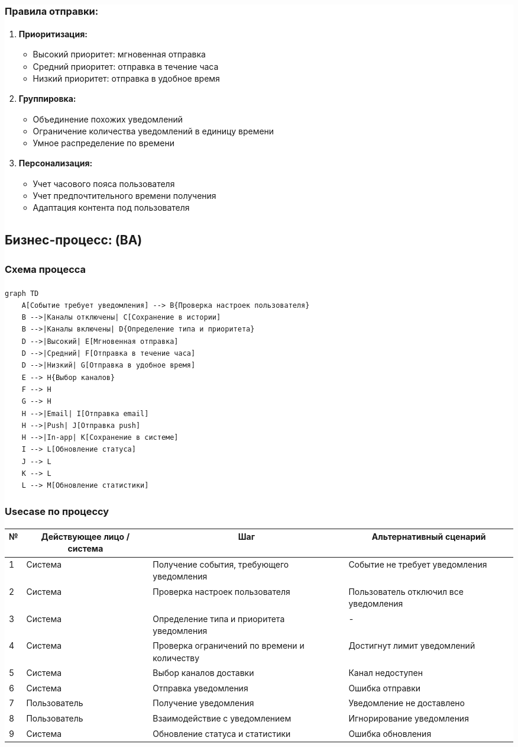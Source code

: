 ### Правила отправки:

1. **Приоритизация:**

   - Высокий приоритет: мгновенная отправка
   - Средний приоритет: отправка в течение часа
   - Низкий приоритет: отправка в удобное время

2. **Группировка:**

   - Объединение похожих уведомлений
   - Ограничение количества уведомлений в единицу времени
   - Умное распределение по времени

3. **Персонализация:**
   - Учет часового пояса пользователя
   - Учет предпочтительного времени получения
   - Адаптация контента под пользователя

## **Бизнес-процесс: (BA)**

### **Схема процесса**

```mermaid
graph TD
    A[Событие требует уведомления] --> B{Проверка настроек пользователя}
    B -->|Каналы отключены| C[Сохранение в истории]
    B -->|Каналы включены| D{Определение типа и приоритета}
    D -->|Высокий| E[Мгновенная отправка]
    D -->|Средний| F[Отправка в течение часа]
    D -->|Низкий| G[Отправка в удобное время]
    E --> H{Выбор каналов}
    F --> H
    G --> H
    H -->|Email| I[Отправка email]
    H -->|Push| J[Отправка push]
    H -->|In-app| K[Сохранение в системе]
    I --> L[Обновление статуса]
    J --> L
    K --> L
    L --> M[Обновление статистики]
```

### **Usecase по процессу**

| №   | **Действующее лицо / система** | **Шаг**                                      | **Альтернативный сценарий**           |
| --- | ------------------------------ | -------------------------------------------- | ------------------------------------- |
| 1   | Система                        | Получение события, требующего уведомления    | Событие не требует уведомления        |
| 2   | Система                        | Проверка настроек пользователя               | Пользователь отключил все уведомления |
| 3   | Система                        | Определение типа и приоритета уведомления    | -                                     |
| 4   | Система                        | Проверка ограничений по времени и количеству | Достигнут лимит уведомлений           |
| 5   | Система                        | Выбор каналов доставки                       | Канал недоступен                      |
| 6   | Система                        | Отправка уведомления                         | Ошибка отправки                       |
| 7   | Пользователь                   | Получение уведомления                        | Уведомление не доставлено             |
| 8   | Пользователь                   | Взаимодействие с уведомлением                | Игнорирование уведомления             |
| 9   | Система                        | Обновление статуса и статистики              | Ошибка обновления                     |
